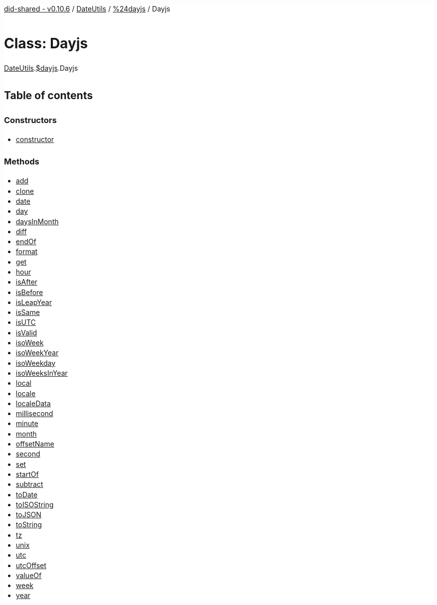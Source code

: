 [did-shared - v0.10.6](../README.md) / [DateUtils](../modules/dateutils.md) / [%24dayjs](../modules/dateutils._dayjs.md) / Dayjs

# Class: Dayjs

[DateUtils](../modules/dateutils.md).[$dayjs](../modules/dateutils._dayjs.md).Dayjs

## Table of contents

### Constructors

- [constructor](dateutils._dayjs.dayjs.md#constructor)

### Methods

- [add](dateutils._dayjs.dayjs.md#add)
- [clone](dateutils._dayjs.dayjs.md#clone)
- [date](dateutils._dayjs.dayjs.md#date)
- [day](dateutils._dayjs.dayjs.md#day)
- [daysInMonth](dateutils._dayjs.dayjs.md#daysinmonth)
- [diff](dateutils._dayjs.dayjs.md#diff)
- [endOf](dateutils._dayjs.dayjs.md#endof)
- [format](dateutils._dayjs.dayjs.md#format)
- [get](dateutils._dayjs.dayjs.md#get)
- [hour](dateutils._dayjs.dayjs.md#hour)
- [isAfter](dateutils._dayjs.dayjs.md#isafter)
- [isBefore](dateutils._dayjs.dayjs.md#isbefore)
- [isLeapYear](dateutils._dayjs.dayjs.md#isleapyear)
- [isSame](dateutils._dayjs.dayjs.md#issame)
- [isUTC](dateutils._dayjs.dayjs.md#isutc)
- [isValid](dateutils._dayjs.dayjs.md#isvalid)
- [isoWeek](dateutils._dayjs.dayjs.md#isoweek)
- [isoWeekYear](dateutils._dayjs.dayjs.md#isoweekyear)
- [isoWeekday](dateutils._dayjs.dayjs.md#isoweekday)
- [isoWeeksInYear](dateutils._dayjs.dayjs.md#isoweeksinyear)
- [local](dateutils._dayjs.dayjs.md#local)
- [locale](dateutils._dayjs.dayjs.md#locale)
- [localeData](dateutils._dayjs.dayjs.md#localedata)
- [millisecond](dateutils._dayjs.dayjs.md#millisecond)
- [minute](dateutils._dayjs.dayjs.md#minute)
- [month](dateutils._dayjs.dayjs.md#month)
- [offsetName](dateutils._dayjs.dayjs.md#offsetname)
- [second](dateutils._dayjs.dayjs.md#second)
- [set](dateutils._dayjs.dayjs.md#set)
- [startOf](dateutils._dayjs.dayjs.md#startof)
- [subtract](dateutils._dayjs.dayjs.md#subtract)
- [toDate](dateutils._dayjs.dayjs.md#todate)
- [toISOString](dateutils._dayjs.dayjs.md#toisostring)
- [toJSON](dateutils._dayjs.dayjs.md#tojson)
- [toString](dateutils._dayjs.dayjs.md#tostring)
- [tz](dateutils._dayjs.dayjs.md#tz)
- [unix](dateutils._dayjs.dayjs.md#unix)
- [utc](dateutils._dayjs.dayjs.md#utc)
- [utcOffset](dateutils._dayjs.dayjs.md#utcoffset)
- [valueOf](dateutils._dayjs.dayjs.md#valueof)
- [week](dateutils._dayjs.dayjs.md#week)
- [year](dateutils._dayjs.dayjs.md#year)
